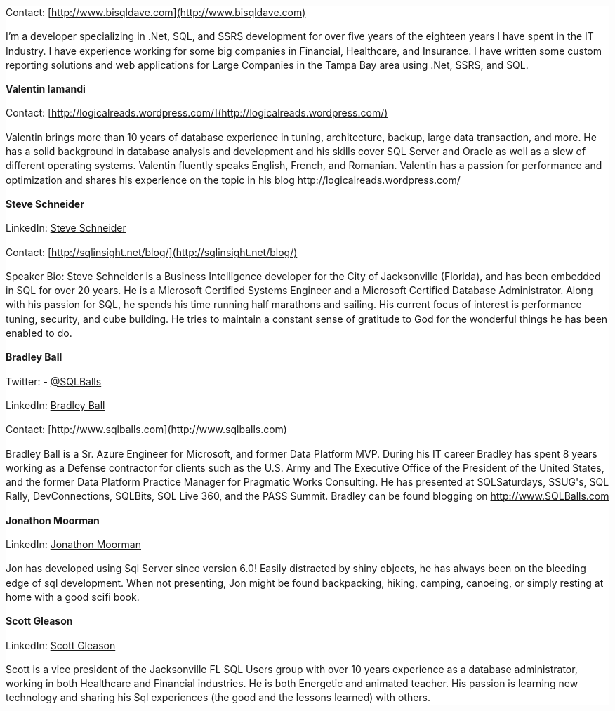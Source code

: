 Contact: [http://www.bisqldave.com](http://www.bisqldave.com)
 
I’m a developer specializing in .Net, SQL, and SSRS development for over five years of the eighteen years I have spent in the IT Industry. I have experience working for some big companies in Financial, Healthcare, and Insurance. I have written some custom reporting solutions and web applications for Large Companies in the Tampa Bay area using .Net, SSRS, and SQL.
 
**Valentin Iamandi**
 
Contact: [http://logicalreads.wordpress.com/](http://logicalreads.wordpress.com/)
 
Valentin brings more than 10 years of database experience in tuning, architecture, backup, large data transaction, and more. He has a solid background in database analysis and development and his skills cover SQL Server and Oracle as well as a slew of different operating systems. Valentin fluently speaks English, French, and Romanian. 
Valentin has a passion for performance and optimization and shares his experience on the topic in his blog http://logicalreads.wordpress.com/ 
 
**Steve Schneider**
 
LinkedIn: [Steve Schneider](http://www.linkedin.com/in/steveschneider1/)
 
Contact: [http://sqlinsight.net/blog/](http://sqlinsight.net/blog/)
 
Speaker Bio:  Steve Schneider is a Business Intelligence developer for the City of Jacksonville (Florida), and has been embedded in SQL for over 20 years.  He is a Microsoft Certified Systems Engineer and a Microsoft Certified Database Administrator.  Along with his passion for SQL, he spends his time running half marathons and sailing.  His current focus of interest is performance tuning, security, and cube building.  He tries to maintain a constant sense of gratitude to God for the wonderful things he has been enabled to do.
 
**Bradley Ball**
 
Twitter:  - [@SQLBalls](https://www.twitter.com/@SQLBalls)
 
LinkedIn: [Bradley Ball](https://www.linkedin.com/in/sqlballs)
 
Contact: [http://www.sqlballs.com](http://www.sqlballs.com)
 
Bradley Ball is a Sr. Azure Engineer for Microsoft, and former Data Platform MVP. During his IT career Bradley has spent 8 years working as a Defense contractor for clients such as the U.S. Army and The Executive Office of the President of the United States, and the former Data Platform Practice Manager for Pragmatic Works Consulting.  He has presented at SQLSaturdays, SSUG's, SQL Rally, DevConnections, SQLBits, SQL Live 360, and the PASS Summit.  Bradley can be found blogging on http://www.SQLBalls.com
 
**Jonathon Moorman**
 
LinkedIn: [Jonathon Moorman](https://www.linkedin.com/in/jonathonmoorman)
 
Jon has developed using Sql Server since version 6.0! Easily distracted by shiny objects, he has always been on the bleeding edge of sql development. When not presenting, Jon might be found backpacking, hiking, camping, canoeing, or simply resting at home with a good scifi book.
 
**Scott Gleason**
 
LinkedIn: [Scott Gleason](https://www.linkedin.com/in/scgleason)
 
Scott is a vice president of the Jacksonville FL SQL Users group with over 10 years experience as a database administrator, working in both Healthcare and Financial industries.  He is both Energetic and animated teacher. His passion is learning new technology and sharing his Sql experiences (the good and the lessons learned) with others.
 